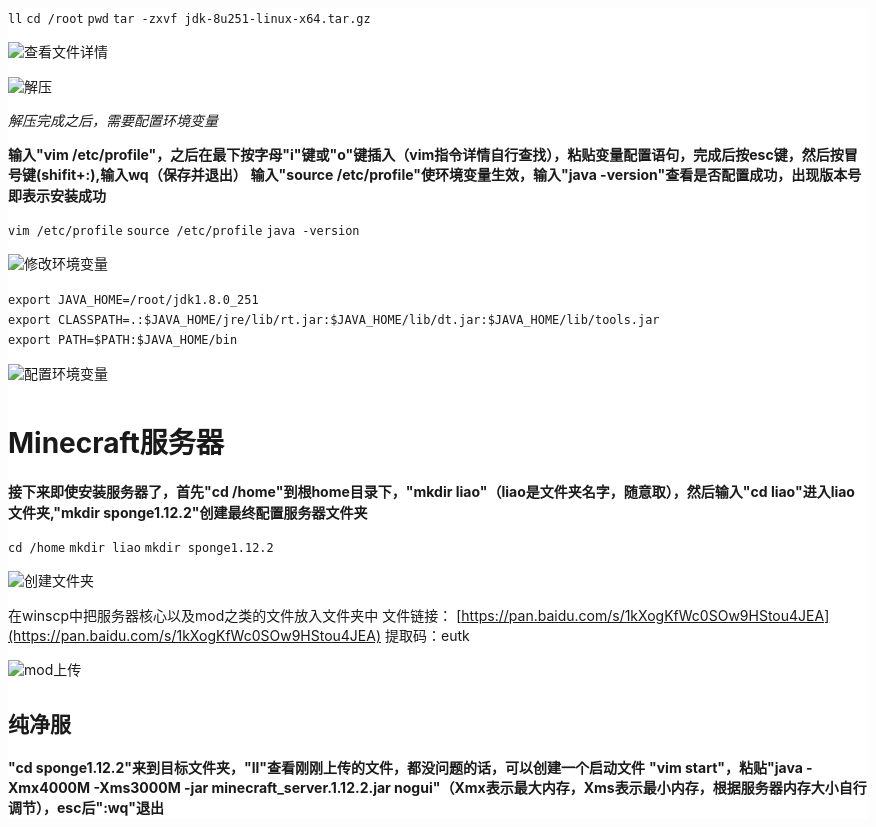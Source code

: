 `ll`
`cd /root`
`pwd`
`tar -zxvf jdk-8u251-linux-x64.tar.gz`

![查看文件详情](https://cdn.jsdelivr.net/gh/yihansix6/cloudimage/blog-imgblog5-13.png "查看文件详情")

![解压](https://cdn.jsdelivr.net/gh/yihansix6/cloudimage/blog-imgblog5-14.png "解压")

*解压完成之后，需要配置环境变量*

**输入"vim /etc/profile"，之后在最下按字母"i"键或"o"键插入（vim指令详情自行查找），粘贴变量配置语句，完成后按esc键，然后按冒号键(shifit+:),输入wq（保存并退出）**
**输入"source /etc/profile"使环境变量生效，输入"java -version"查看是否配置成功，出现版本号即表示安装成功**

`vim /etc/profile`
`source /etc/profile`
`java -version`


![修改环境变量](https://cdn.jsdelivr.net/gh/yihansix6/cloudimage/blog-imgblog5-16.png "修改环境变量")

```
export JAVA_HOME=/root/jdk1.8.0_251
export CLASSPATH=.:$JAVA_HOME/jre/lib/rt.jar:$JAVA_HOME/lib/dt.jar:$JAVA_HOME/lib/tools.jar
export PATH=$PATH:$JAVA_HOME/bin
```

![配置环境变量](https://cdn.jsdelivr.net/gh/yihansix6/cloudimage/blog-imgblog5-15.png "配置环境变量")

# Minecraft服务器 #
**接下来即使安装服务器了，首先"cd /home"到根home目录下，"mkdir liao"（liao是文件夹名字，随意取），然后输入"cd liao"进入liao文件夹,"mkdir sponge1.12.2"创建最终配置服务器文件夹**

`cd /home`
`mkdir liao`
`mkdir sponge1.12.2`

![创建文件夹](https://cdn.jsdelivr.net/gh/yihansix6/cloudimage/blog-imgblog5-17.png "创建文件夹")

在winscp中把服务器核心以及mod之类的文件放入文件夹中
文件链接：
[https://pan.baidu.com/s/1kXogKfWc0SOw9HStou4JEA](https://pan.baidu.com/s/1kXogKfWc0SOw9HStou4JEA)
提取码：eutk

![mod上传](https://cdn.jsdelivr.net/gh/yihansix6/cloudimage/blog-imgblog5-18.png "mod上传")

## 纯净服 ##
**"cd sponge1.12.2"来到目标文件夹，"ll"查看刚刚上传的文件，都没问题的话，可以创建一个启动文件**
**"vim start"，粘贴"java -Xmx4000M -Xms3000M -jar minecraft_server.1.12.2.jar nogui"（Xmx表示最大内存，Xms表示最小内存，根据服务器内存大小自行调节），esc后":wq"退出**
